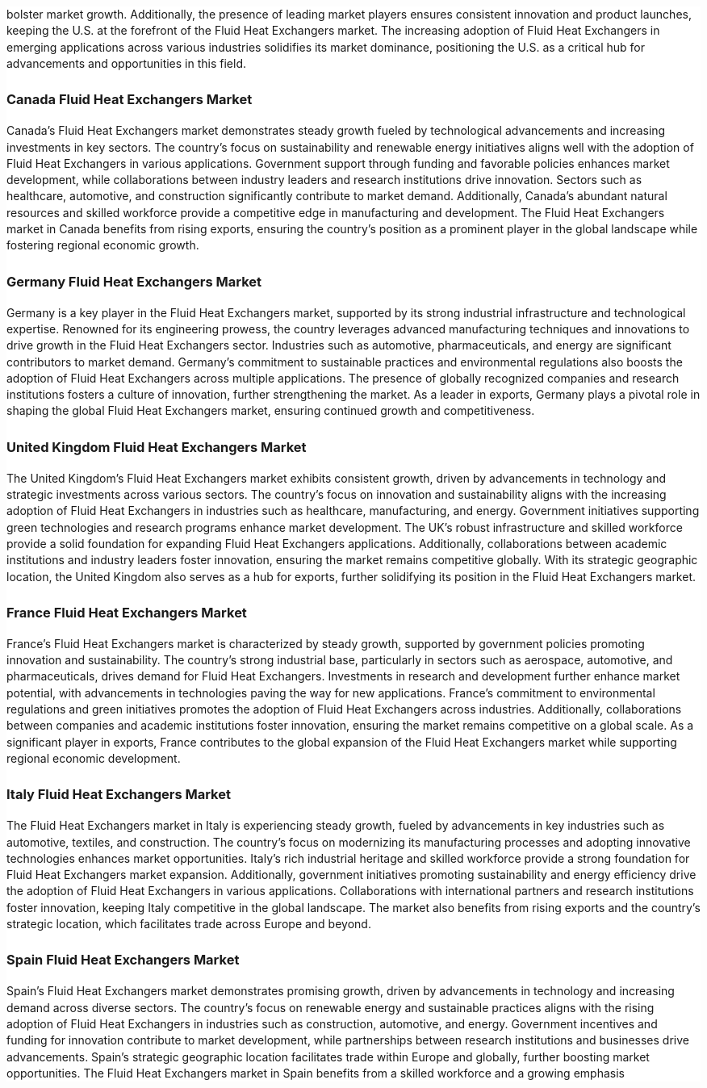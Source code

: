 bolster market growth. Additionally, the presence of leading market players ensures consistent innovation and product launches, keeping the U.S. at the forefront of the Fluid Heat Exchangers market. The increasing adoption of Fluid Heat Exchangers in emerging applications across various industries solidifies its market dominance, positioning the U.S. as a critical hub for advancements and opportunities in this field.</p><h3>Canada Fluid Heat Exchangers Market</h3><p>Canada&rsquo;s Fluid Heat Exchangers market demonstrates steady growth fueled by technological advancements and increasing investments in key sectors. The country&rsquo;s focus on sustainability and renewable energy initiatives aligns well with the adoption of Fluid Heat Exchangers in various applications. Government support through funding and favorable policies enhances market development, while collaborations between industry leaders and research institutions drive innovation. Sectors such as healthcare, automotive, and construction significantly contribute to market demand. Additionally, Canada&rsquo;s abundant natural resources and skilled workforce provide a competitive edge in manufacturing and development. The Fluid Heat Exchangers market in Canada benefits from rising exports, ensuring the country&rsquo;s position as a prominent player in the global landscape while fostering regional economic growth.</p><h3>Germany Fluid Heat Exchangers Market</h3><p>Germany is a key player in the Fluid Heat Exchangers market, supported by its strong industrial infrastructure and technological expertise. Renowned for its engineering prowess, the country leverages advanced manufacturing techniques and innovations to drive growth in the Fluid Heat Exchangers sector. Industries such as automotive, pharmaceuticals, and energy are significant contributors to market demand. Germany&rsquo;s commitment to sustainable practices and environmental regulations also boosts the adoption of Fluid Heat Exchangers across multiple applications. The presence of globally recognized companies and research institutions fosters a culture of innovation, further strengthening the market. As a leader in exports, Germany plays a pivotal role in shaping the global Fluid Heat Exchangers market, ensuring continued growth and competitiveness.</p><h3>United Kingdom Fluid Heat Exchangers Market</h3><p>The United Kingdom&rsquo;s Fluid Heat Exchangers market exhibits consistent growth, driven by advancements in technology and strategic investments across various sectors. The country&rsquo;s focus on innovation and sustainability aligns with the increasing adoption of Fluid Heat Exchangers in industries such as healthcare, manufacturing, and energy. Government initiatives supporting green technologies and research programs enhance market development. The UK&rsquo;s robust infrastructure and skilled workforce provide a solid foundation for expanding Fluid Heat Exchangers applications. Additionally, collaborations between academic institutions and industry leaders foster innovation, ensuring the market remains competitive globally. With its strategic geographic location, the United Kingdom also serves as a hub for exports, further solidifying its position in the Fluid Heat Exchangers market.</p><h3>France Fluid Heat Exchangers Market</h3><p>France&rsquo;s Fluid Heat Exchangers market is characterized by steady growth, supported by government policies promoting innovation and sustainability. The country&rsquo;s strong industrial base, particularly in sectors such as aerospace, automotive, and pharmaceuticals, drives demand for Fluid Heat Exchangers. Investments in research and development further enhance market potential, with advancements in technologies paving the way for new applications. France&rsquo;s commitment to environmental regulations and green initiatives promotes the adoption of Fluid Heat Exchangers across industries. Additionally, collaborations between companies and academic institutions foster innovation, ensuring the market remains competitive on a global scale. As a significant player in exports, France contributes to the global expansion of the Fluid Heat Exchangers market while supporting regional economic development.</p><h3>Italy Fluid Heat Exchangers Market</h3><p>The Fluid Heat Exchangers market in Italy is experiencing steady growth, fueled by advancements in key industries such as automotive, textiles, and construction. The country&rsquo;s focus on modernizing its manufacturing processes and adopting innovative technologies enhances market opportunities. Italy&rsquo;s rich industrial heritage and skilled workforce provide a strong foundation for Fluid Heat Exchangers market expansion. Additionally, government initiatives promoting sustainability and energy efficiency drive the adoption of Fluid Heat Exchangers in various applications. Collaborations with international partners and research institutions foster innovation, keeping Italy competitive in the global landscape. The market also benefits from rising exports and the country&rsquo;s strategic location, which facilitates trade across Europe and beyond.</p><h3>Spain Fluid Heat Exchangers Market</h3><p>Spain&rsquo;s Fluid Heat Exchangers market demonstrates promising growth, driven by advancements in technology and increasing demand across diverse sectors. The country&rsquo;s focus on renewable energy and sustainable practices aligns with the rising adoption of Fluid Heat Exchangers in industries such as construction, automotive, and energy. Government incentives and funding for innovation contribute to market development, while partnerships between research institutions and businesses drive advancements. Spain&rsquo;s strategic geographic location facilitates trade within Europe and globally, further boosting market opportunities. The Fluid Heat Exchangers market in Spain benefits from a skilled workforce and a growing emphasis